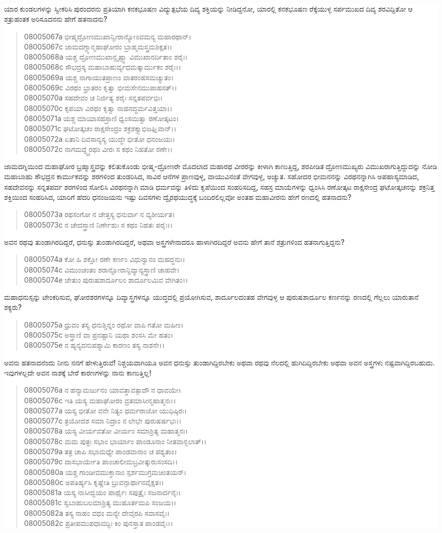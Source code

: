 ಯಾರ ಕುಂಡಲಗಳನ್ನು ಸ್ವೀಕರಿಸಿ ಪುರಂದರನು ಪ್ರತಿಯಾಗಿ ಕನಕಭೂಷಣ ವಿದ್ಯುತ್ಪಭೆಯ ದಿವ್ಯ ಶಕ್ತಿಯನ್ನು ನೀಡಿದ್ದನೋ, ಯಾರಲ್ಲಿ ಕನಕಭೂಷಣ ರೆಕ್ಕೆಯುಳ್ಳ ಸರ್ಪಮುಖದ ದಿವ್ಯ ಶರವಿದ್ದಿತೋ ಆ ಶತ್ರುಹಂತಕ ಅರಿಸೂದನನು ಹೇಗೆ ಹತನಾದನು?

> 08005067a ಭೀಷ್ಮದ್ರೋಣಮುಖಾನ್ವೀರಾನ್ಯೋಽವಮನ್ಯ ಮಹಾರಥಾನ್।   
08005067c ಜಾಮದಗ್ನ್ಯಾನ್ಮಹಾಘೋರಂ ಬ್ರಾಹ್ಮಮಸ್ತ್ರಮಶಿಕ್ಷತ।।   
08005068a ಯಶ್ಚ ದ್ರೋಣಮುಖಾನ್ದೃಷ್ಟ್ವಾ ವಿಮುಖಾನರ್ದಿತಾಂ ಶರೈಃ।   
08005068c ಸೌಭದ್ರಸ್ಯ ಮಹಾಬಾಹುರ್ವ್ಯಧಮತ್ಕಾರ್ಮುಕಂ ಶರೈಃ।।   
08005069a ಯಶ್ಚ ನಾಗಾಯುತಪ್ರಾಣಂ ವಾತರಂಹಸಮಚ್ಯುತಂ।   
08005069c ವಿರಥಂ ಭ್ರಾತರಂ ಕೃತ್ವಾ ಭೀಮಸೇನಮುಪಾಹಸತ್।।   
08005070a ಸಹದೇವಂ ಚ ನಿರ್ಜಿತ್ಯ ಶರೈಃ ಸನ್ನತಪರ್ವಭಿಃ।   
08005070c ಕೃಪಯಾ ವಿರಥಂ ಕೃತ್ವಾ ನಾಹನದ್ಧರ್ಮವಿತ್ತಯಾ।।   
08005071a ಯಶ್ಚ ಮಾಯಾಸಹಸ್ರಾಣಿ ಧ್ವಂಸಯಿತ್ವಾ ರಣೋತ್ಕಟಂ।   
08005071c ಘಟೋತ್ಕಚಂ ರಾಕ್ಷಸೇಂದ್ರಂ ಶಕ್ರಶಕ್ತ್ಯಾಭಿಜಘ್ನಿವಾನ್।।   
08005072a ಏತಾನಿ ದಿವಸಾನ್ಯಸ್ಯ ಯುದ್ಧೇ ಭೀತೋ ಧನಂಜಯಃ।   
08005072c ನಾಗಮದ್ದ್ವೈರಥಂ ವೀರಃ ಸ ಕಥಂ ನಿಹತೋ ರಣೇ।।

ಜಾಮದಗ್ನಿಯಿಂದ ಮಹಾಘೋರ ಬ್ರಹ್ಮಾಸ್ತ್ರವನ್ನು ಕಲಿತುಕೊಂಡು ಭೀಷ್ಮ-ದ್ರೋಣರೇ ಮೊದಲಾದ ಮಹಾರಥ ವೀರರನ್ನು ಕೀಳಾಗಿ ಕಾಣುತ್ತಿದ್ದ, ಶರಪೀಡಿತ ದ್ರೋಣಮುಖ್ಯರು ವಿಮುಖರಾಗುತ್ತಿದ್ದುದನ್ನು ನೋಡಿ ಮಹಾಬಾಹು ಸೌಭದ್ರನ ಕಾರ್ಮುಕವನ್ನು ಶರಗಳಿಂದ ತುಂಡರಿಸಿದ, ಸಾವಿರ ಆನೆಗಳ ಪ್ರಾಣವುಳ್ಳ, ವಾಯುವಿನಂತೆ ವೇಗವುಳ್ಳ, ಅಚ್ಯುತ. ಸಹೋದರ ಭೀಮನನನ್ನು ವಿರಥನನ್ನಾಗಿಸಿ ಅಪಹಾಸ್ಯಮಾಡಿದ, ಸಹದೇವನನ್ನು ಸನ್ನತಪರ್ವ ಶರಗಳಿಂದ ಸೋಲಿಸಿ ವಿರಥನನ್ನಾಗಿ ಮಾಡಿ ಧರ್ಮವನ್ನು ತಿಳಿದು ಕೃಪೆಯಿಂದ ಸಂಹರಿಸದಿದ್ದ, ಸಹಸ್ರ ಮಾಯೆಗಳನ್ನು ಧ್ವಂಸಿಸಿ ರಣೋತ್ಕಟ ರಾಕ್ಷಸೇಂದ್ರ ಘಟೋತ್ಕಚನನ್ನು ಶಕ್ರನಿತ್ತ ಶಕ್ತಿಯಿಂದ ಸಂಹರಿಸಿದ, ಯಾರಿಗೆ ಹೆದರಿ ಧನಂಜಯನು ಇಷ್ಟು ದಿವಸಗಳು ದ್ವೈರಥಯುದ್ಧಕ್ಕೆ ಬಂದಿರಲಿಲ್ಲವೋ ಅಂತಹ ಮಹಾವೀರನು ಹೇಗೆ ರಣದಲ್ಲಿ ಹತನಾದನು?

> 08005073a ರಥಸಂಗೋ ನ ಚೇತ್ತಸ್ಯ ಧನುರ್ವಾ ನ ವ್ಯಶೀರ್ಯತ।   
08005073c ನ ಚೇದಸ್ತ್ರಾಣಿ ನಿರ್ಣೇಶುಃ ಸ ಕಥಂ ನಿಹತಃ ಪರೈಃ।।

ಅವನ ರಥವು ತುಂಡಾಗಿರದಿದ್ದರೆ, ಧನುಸ್ಸು ತುಂಡಾಗಿರದಿದ್ದರೆ, ಅಥವಾ ಅಸ್ತ್ರಗಳೇನಾದರೂ ಹಾಳಾಗಿರದಿದ್ದರೆ ಅವನು ಹೇಗೆ ತಾನೆ ಶತ್ರುಗಳಿಂದ ಹತನಾಗುತ್ತಿದ್ದನು?

> 08005074a ಕೋ ಹಿ ಶಕ್ತೋ ರಣೇ ಕರ್ಣಂ ವಿಧುನ್ವಾನಂ ಮಹದ್ಧನುಃ।   
08005074c ವಿಮುಂಚಂತಂ ಶರಾನ್ಘೋರಾನ್ದಿವ್ಯಾನ್ಯಸ್ತ್ರಾಣಿ ಚಾಹವೇ।  
08005074e ಜೇತುಂ ಪುರುಷಶಾರ್ದೂಲಂ ಶಾರ್ದೂಲಮಿವ ವೇಗಿತಂ।।

ಮಹಾಧನುಸ್ಸನ್ನು ಟೇಂಕರಿಸುವ, ಘೋರಶರಗಳನ್ನೂ ದಿವ್ಯಾಸ್ತ್ರಗಳನ್ನೂ ಯುದ್ಧದಲ್ಲಿ ಪ್ರಯೋಗಿಸುವ, ಶಾರ್ದೂಲದಂತಹ ವೇಗವುಳ್ಳ ಆ ಪುರುಷಶಾರ್ದೂಲ ಕರ್ಣನನ್ನು ರಣದಲ್ಲಿ ಗೆಲ್ಲಲು ಯಾರುತಾನೆ ಶಕ್ಯರು?

> 08005075a ಧ್ರುವಂ ತಸ್ಯ ಧನುಶ್ಚಿನ್ನಂ ರಥೋ ವಾಪಿ ಗತೋ ಮಹೀಂ।  
08005075c ಅಸ್ತ್ರಾಣಿ ವಾ ಪ್ರನಷ್ಟಾನಿ ಯಥಾ ಶಂಸಸಿ ಮೇ ಹತಂ।   
08005075e ನ ಹ್ಯನ್ಯದನುಪಶ್ಯಾಮಿ ಕಾರಣಂ ತಸ್ಯ ನಾಶನೇ।।

ಅವನು ಹತನಾದನೆಂದು ನೀನು ನನಗೆ ಹೇಳುತ್ತಿರುವೆ! ನಿಶ್ಚಯವಾಗಿಯೂ ಅವನ ಧನುಸ್ಸು ತುಂಡಾಗಿದ್ದಿರಬೇಕು ಅಥವಾ ರಥವು ನೆಲದಲ್ಲಿ ಹುಗಿದಿದ್ದಿರಬೇಕು ಅಥವಾ ಅವನ ಅಸ್ತ್ರಗಳು ನಷ್ಟವಾಗಿದ್ದಿರಬಹುದು. ಇವುಗಳಲ್ಲದೇ ಅವನ ನಾಶಕ್ಕೆ ಬೇರೆ ಕಾರಣಗಳನ್ನು ನಾನು ಕಾಣುತ್ತಿಲ್ಲ!

> 08005076a ನ ಹನ್ಯಾಮರ್ಜುನಂ ಯಾವತ್ತಾವತ್ಪಾದೌ ನ ಧಾವಯೇ।   
08005076c ಇತಿ ಯಸ್ಯ ಮಹಾಘೋರಂ ವ್ರತಮಾಸೀನ್ಮಹಾತ್ಮನಃ।।   
08005077a ಯಸ್ಯ ಭೀತೋ ವನೇ ನಿತ್ಯಂ ಧರ್ಮರಾಜೋ ಯುಧಿಷ್ಠಿರಃ।   
08005077c ತ್ರಯೋದಶ ಸಮಾ ನಿದ್ರಾಂ ನ ಲೇಭೇ ಪುರುಷರ್ಷಭಃ।।   
08005078a ಯಸ್ಯ ವೀರ್ಯವತೋ ವೀರ್ಯಂ ಸಮಾಶ್ರಿತ್ಯ ಮಹಾತ್ಮನಃ।   
08005078c ಮಮ ಪುತ್ರಃ ಸಭಾಂ ಭಾರ್ಯಾಂ ಪಾಂಡೂನಾಂ ನೀತವಾನ್ಬಲಾತ್।।   
08005079a ತತ್ರ ಚಾಪಿ ಸಭಾಮಧ್ಯೇ ಪಾಂಡವಾನಾಂ ಚ ಪಶ್ಯತಾಂ।   
08005079c ದಾಸಭಾರ್ಯೇತಿ ಪಾಂಚಾಲೀಮಬ್ರವೀತ್ಕುರುಸಂಸದಿ।।   
08005080a ಯಶ್ಚ ಗಾಂಡೀವಮುಕ್ತಾನಾಂ ಸ್ಪರ್ಶಮುಗ್ರಮಚಿಂತಯನ್।   
08005080c ಅಪತಿರ್ಹ್ಯಸಿ ಕೃಷ್ಣೇತಿ ಬ್ರುವನ್ಪಾರ್ಥಾನವೈಕ್ಷತ।।   
08005081a ಯಸ್ಯ ನಾಸೀದ್ಭಯಂ ಪಾರ್ಥೈಃ ಸಪುತ್ರೈಃ ಸಜನಾರ್ದನೈಃ।   
08005081c ಸ್ವಬಾಹುಬಲಮಾಶ್ರಿತ್ಯ ಮುಹೂರ್ತಮಪಿ ಸಂಜಯ।।   
08005082a ತಸ್ಯ ನಾಹಂ ವಧಂ ಮನ್ಯೇ ದೇವೈರಪಿ ಸವಾಸವೈಃ।   
08005082c ಪ್ರತೀಪಮುಪಧಾವದ್ಭಿಃ ಕಿಂ ಪುನಸ್ತಾತ ಪಾಂಡವೈಃ।।
